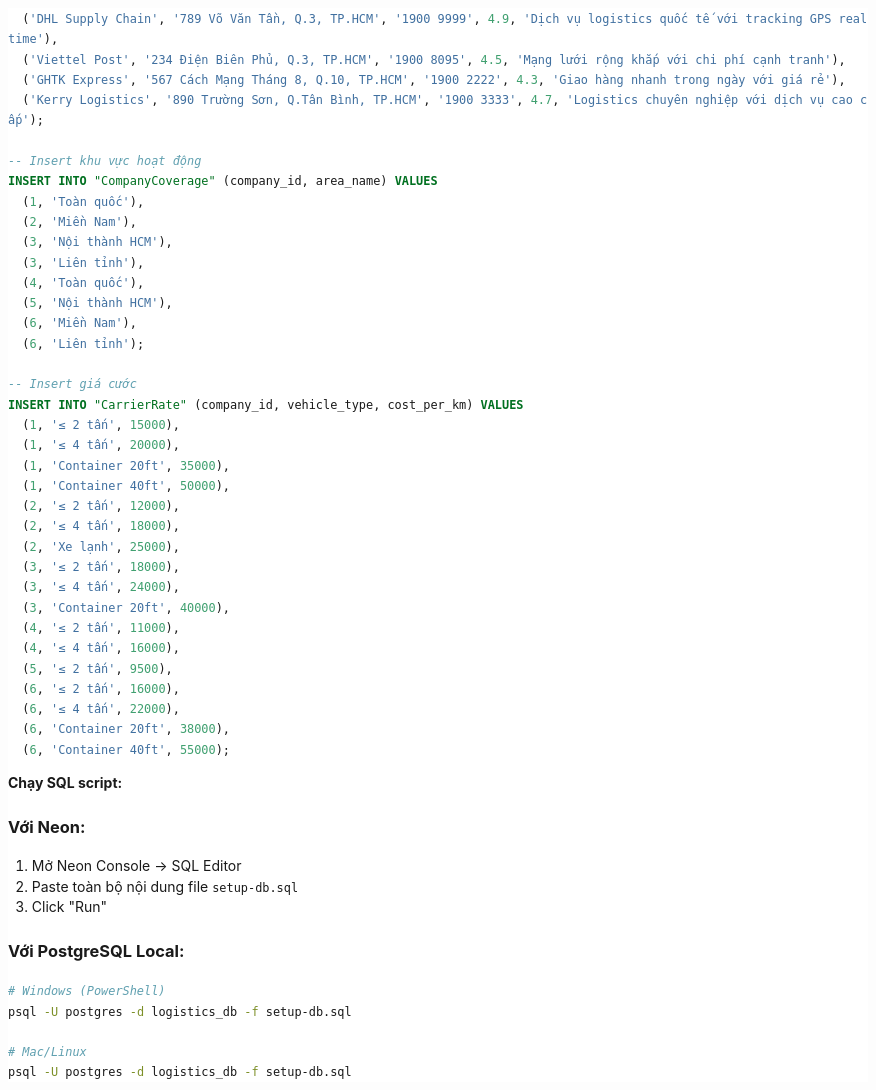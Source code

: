 ```sql
  ('DHL Supply Chain', '789 Võ Văn Tần, Q.3, TP.HCM', '1900 9999', 4.9, 'Dịch vụ logistics quốc tế với tracking GPS realtime'),
  ('Viettel Post', '234 Điện Biên Phủ, Q.3, TP.HCM', '1900 8095', 4.5, 'Mạng lưới rộng khắp với chi phí cạnh tranh'),
  ('GHTK Express', '567 Cách Mạng Tháng 8, Q.10, TP.HCM', '1900 2222', 4.3, 'Giao hàng nhanh trong ngày với giá rẻ'),
  ('Kerry Logistics', '890 Trường Sơn, Q.Tân Bình, TP.HCM', '1900 3333', 4.7, 'Logistics chuyên nghiệp với dịch vụ cao cấp');

-- Insert khu vực hoạt động
INSERT INTO "CompanyCoverage" (company_id, area_name) VALUES
  (1, 'Toàn quốc'),
  (2, 'Miền Nam'),
  (3, 'Nội thành HCM'),
  (3, 'Liên tỉnh'),
  (4, 'Toàn quốc'),
  (5, 'Nội thành HCM'),
  (6, 'Miền Nam'),
  (6, 'Liên tỉnh');

-- Insert giá cước
INSERT INTO "CarrierRate" (company_id, vehicle_type, cost_per_km) VALUES
  (1, '≤ 2 tấn', 15000),
  (1, '≤ 4 tấn', 20000),
  (1, 'Container 20ft', 35000),
  (1, 'Container 40ft', 50000),
  (2, '≤ 2 tấn', 12000),
  (2, '≤ 4 tấn', 18000),
  (2, 'Xe lạnh', 25000),
  (3, '≤ 2 tấn', 18000),
  (3, '≤ 4 tấn', 24000),
  (3, 'Container 20ft', 40000),
  (4, '≤ 2 tấn', 11000),
  (4, '≤ 4 tấn', 16000),
  (5, '≤ 2 tấn', 9500),
  (6, '≤ 2 tấn', 16000),
  (6, '≤ 4 tấn', 22000),
  (6, 'Container 20ft', 38000),
  (6, 'Container 40ft', 55000);
```

**Chạy SQL script:**

### Với Neon:
1. Mở Neon Console → SQL Editor
2. Paste toàn bộ nội dung file `setup-db.sql`
3. Click "Run"

### Với PostgreSQL Local:
```bash
# Windows (PowerShell)
psql -U postgres -d logistics_db -f setup-db.sql

# Mac/Linux
psql -U postgres -d logistics_db -f setup-db.sql
```
